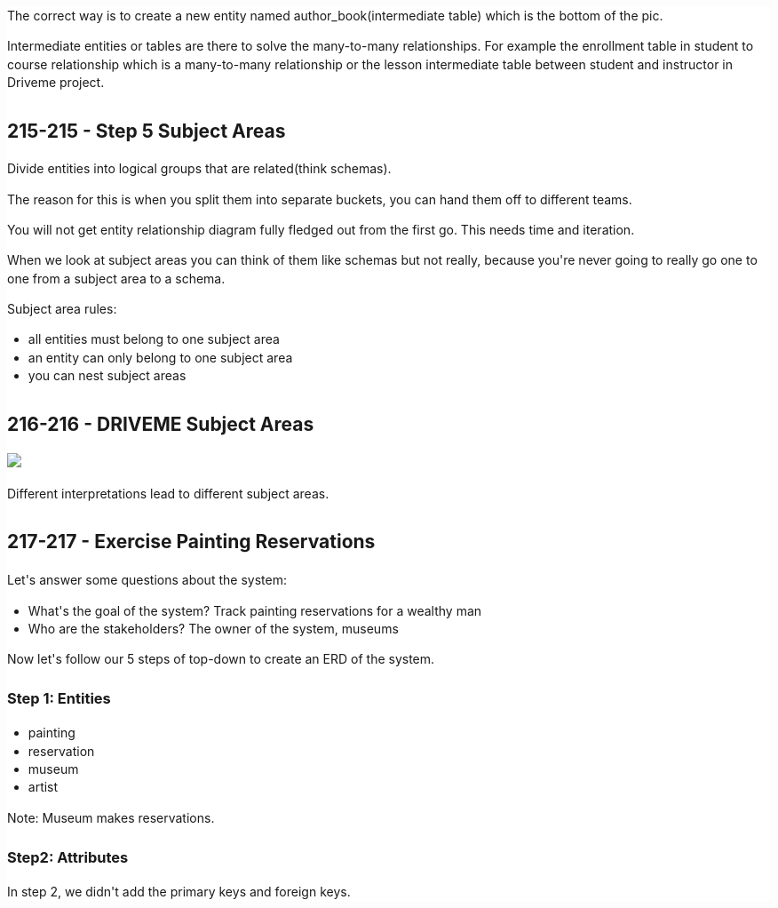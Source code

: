 The correct way is to create a new entity named author_book(intermediate table) which is the bottom of the pic.

Intermediate entities or tables are there to solve the many-to-many relationships. For example the enrollment table in student to course
relationship which is a many-to-many relationship or the lesson intermediate table between student and instructor in Driveme project.

## 215-215 - Step 5 Subject Areas
Divide entities into logical groups that are related(think schemas).

The reason for this is when you split them into separate buckets, you can hand them off to different teams.

You will not get entity relationship diagram fully fledged out from the first go. This needs time and iteration.

When we look at subject areas you can think of them like schemas but not really, because you're never going to really go one to one from
a subject area to a schema.

Subject area rules:
- all entities must belong to one subject area
- an entity can only belong to one subject area
- you can nest subject areas

## 216-216 - DRIVEME Subject Areas
![](../img/216-216-1.png)

Different interpretations lead to different subject areas. 

## 217-217 - Exercise Painting Reservations
Let's answer some questions about the system:
- What's the goal of the system?
Track painting reservations for a wealthy man 
- Who are the stakeholders?
The owner of the system, museums

Now let's follow our 5 steps of top-down to create an ERD of the system.

### Step 1: Entities
- painting
- reservation
- museum
- artist

Note: Museum makes reservations.

### Step2: Attributes

In step 2, we didn't add the primary keys and foreign keys.
